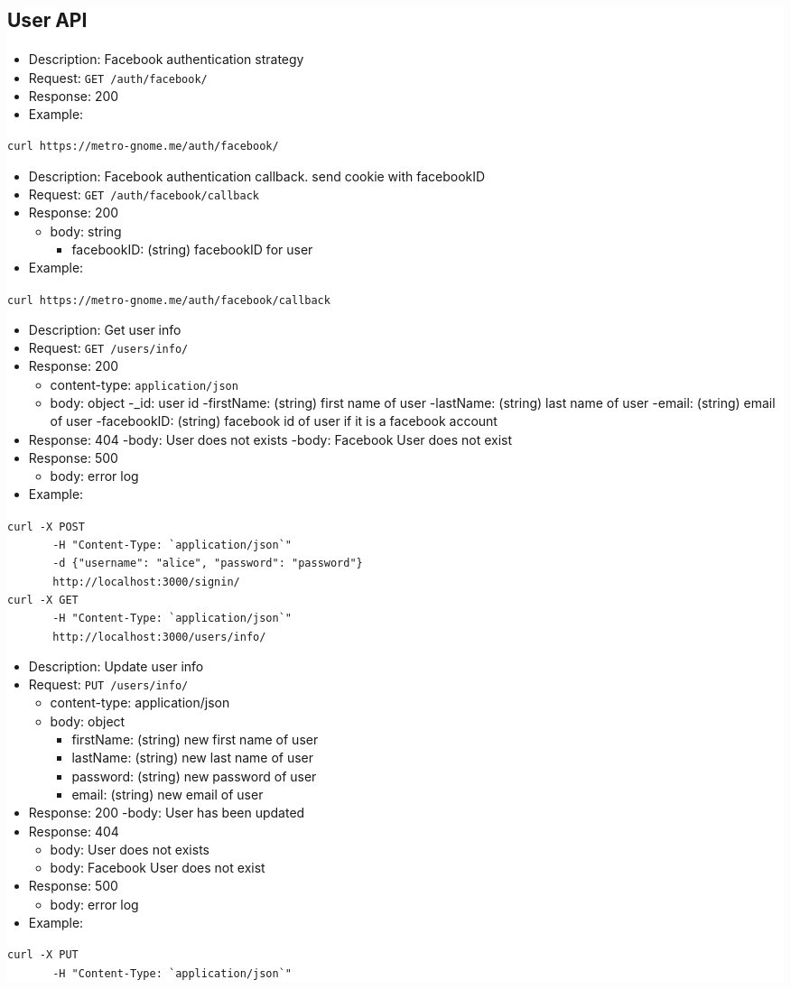 ## User API

- Description: Facebook authentication strategy
- Request: `GET /auth/facebook/`
- Response: 200
- Example:
```
curl https://metro-gnome.me/auth/facebook/
```

- Description: Facebook authentication callback. send cookie with facebookID
- Request: `GET /auth/facebook/callback`
- Response: 200
    - body: string
        - facebookID: (string) facebookID for user
- Example:
```
curl https://metro-gnome.me/auth/facebook/callback
```

- Description: Get user info
- Request: `GET /users/info/`
- Response: 200
    - content-type: `application/json`
    - body: object
        -_id: user id
        -firstName: (string) first name of user
        -lastName: (string) last name of user
        -email: (string) email of user
        -facebookID: (string) facebook id of user if it is a facebook account
- Response: 404
    -body: User does not exists
    -body: Facebook User does not exist
- Response: 500
    - body: error log
- Example:
```
curl -X POST
       -H "Content-Type: `application/json`"
       -d {"username": "alice", "password": "password"}
       http://localhost:3000/signin/
curl -X GET
       -H "Content-Type: `application/json`"
       http://localhost:3000/users/info/
```

- Description: Update user info
- Request: `PUT /users/info/`
    - content-type: application/json
    - body: object
        - firstName: (string) new first name of user
        - lastName: (string) new last name of user
        - password: (string) new password of user
        - email: (string) new email of user
- Response: 200
    -body: User has been updated
- Response: 404
    - body: User does not exists
    - body: Facebook User does not exist
- Response: 500
    - body: error log
- Example:
```
curl -X PUT
       -H "Content-Type: `application/json`"
```